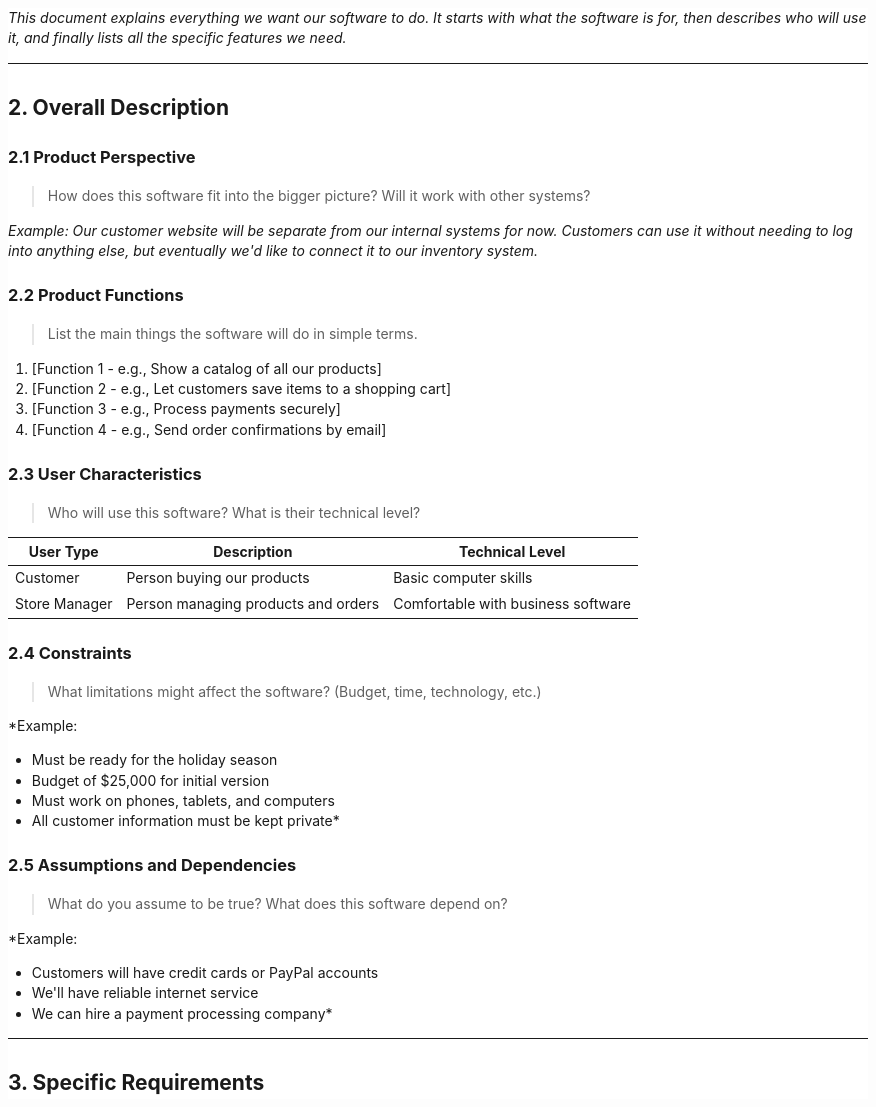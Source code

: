 *This document explains everything we want our software to do. It starts with what the software is for, then describes who will use it, and finally lists all the specific features we need.*

---

## 2. Overall Description

### 2.1 Product Perspective
> How does this software fit into the bigger picture? Will it work with other systems?

*Example: Our customer website will be separate from our internal systems for now. Customers can use it without needing to log into anything else, but eventually we'd like to connect it to our inventory system.*

### 2.2 Product Functions
> List the main things the software will do in simple terms.

1. [Function 1 - e.g., Show a catalog of all our products]
2. [Function 2 - e.g., Let customers save items to a shopping cart]
3. [Function 3 - e.g., Process payments securely]
4. [Function 4 - e.g., Send order confirmations by email]

### 2.3 User Characteristics
> Who will use this software? What is their technical level?

| User Type | Description | Technical Level |
|-----------|-------------|-----------------|
| Customer | Person buying our products | Basic computer skills |
| Store Manager | Person managing products and orders | Comfortable with business software |

### 2.4 Constraints
> What limitations might affect the software? (Budget, time, technology, etc.)

*Example:
- Must be ready for the holiday season
- Budget of $25,000 for initial version
- Must work on phones, tablets, and computers
- All customer information must be kept private*

### 2.5 Assumptions and Dependencies
> What do you assume to be true? What does this software depend on?

*Example:
- Customers will have credit cards or PayPal accounts
- We'll have reliable internet service
- We can hire a payment processing company*

---

## 3. Specific Requirements
